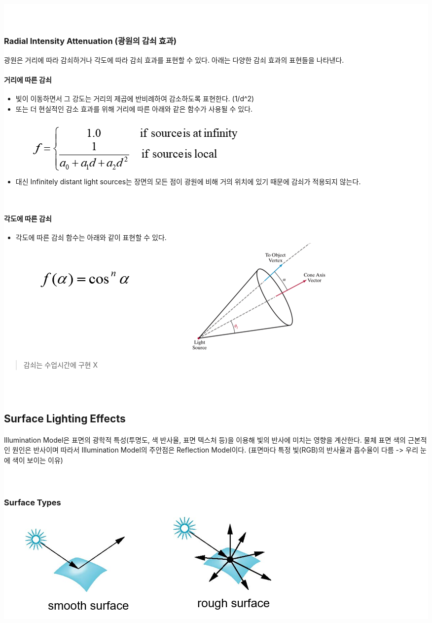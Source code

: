 <br><br>

### Radial Intensity Attenuation (광원의 감쇠 효과)
광원은 거리에 따라 감쇠하거나 각도에 따라 감쇠 효과를 표현할 수 있다. 아래는 다양한 감쇠 효과의 표현들을 나타낸다.

#### 거리에 따른 감쇠
- 빛이 이동하면서 그 강도는 거리의 제곱에 반비례하여 감소하도록 표현한다. (1/d^2)
- 또는 더 현실적인 감소 효과를 위해 거리에 따른 아래와 같은 함수가 사용될 수 있다.
    ![illumination1](/assets\images\posts_img\graphics\illumination1.png)
- 대신 Infinitely distant light sources는 장면의 모든 점이 광원에 비해 거의 위치에 있기 때문에 감쇠가 적용되지 않는다.

<br>

#### 각도에 따른 감쇠
- 각도에 따른 감쇠 함수는 아래와 같이 표현할 수 있다.
    ![illumination2](/assets\images\posts_img\graphics\illumination2.png)


> 감쇠는 수업시간에 구현 X


<br><br>



## Surface Lighting Effects
Illumination Model은 표면의 광학적 특성(투명도, 색 반사율, 표면 텍스처 등)을 이용해 빛의 반사에 미치는 영향을 계산한다. 물체 표면 색의 근본적인 원인은 반사이며 따라서 Illumination Model의 주안점은 Reflection Model이다. (표면마다 특정 빛(RGB)의 반사율과 흡수율이 다름 -> 우리 눈에 색이 보이는 이유) <br>
<br><br>

### Surface Types
![illumination3](/assets\images\posts_img\graphics\illumination3.png)
<br>
